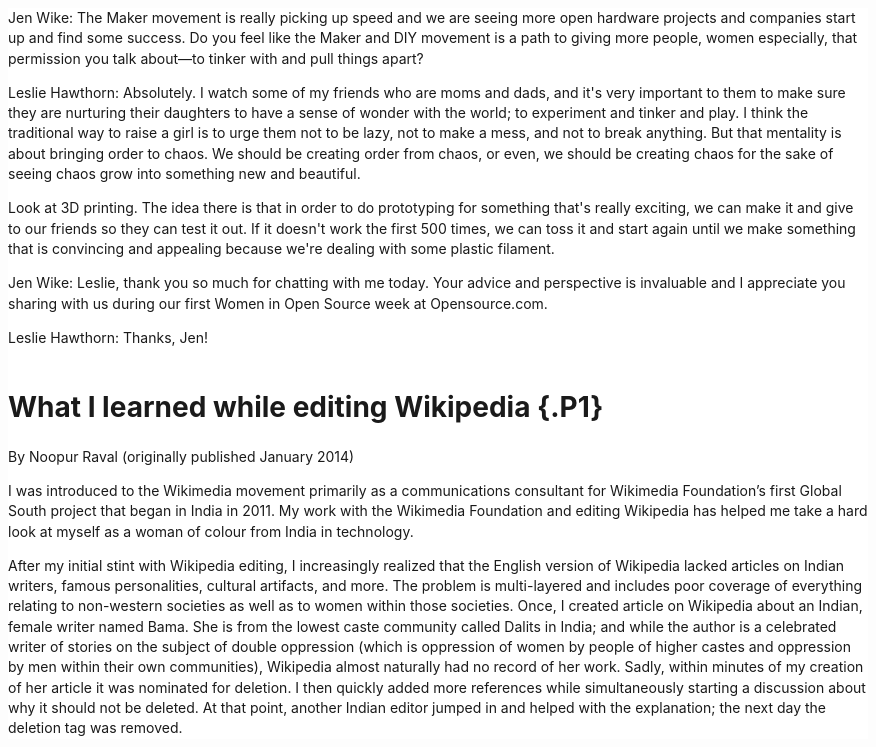 Jen Wike: The Maker movement is really picking up speed and we are
seeing more open hardware projects and companies start up and find some
success. Do you feel like the Maker and DIY movement is a path to giving
more people, women especially, that permission you talk about—to tinker
with and pull things apart?

Leslie Hawthorn: Absolutely. I watch some of my friends who are moms and
dads, and it's very important to them to make sure they are nurturing
their daughters to have a sense of wonder with the world; to experiment
and tinker and play. I think the traditional way to raise a girl is to
urge them not to be lazy, not to make a mess, and not to break anything.
But that mentality is about bringing order to chaos. We should be
creating order from chaos, or even, we should be creating chaos for the
sake of seeing chaos grow into something new and beautiful.

Look at 3D printing. The idea there is that in order to do prototyping
for something that's really exciting, we can make it and give to our
friends so they can test it out. If it doesn't work the first 500 times,
we can toss it and start again until we make something that is
convincing and appealing because we're dealing with some plastic
filament.

Jen Wike: Leslie, thank you so much for chatting with me today. Your
advice and perspective is invaluable and I appreciate you sharing with
us during our first Women in Open Source week at Opensource.com.

Leslie Hawthorn: Thanks, Jen!

What I learned while editing Wikipedia {.P1}
======================================

By Noopur Raval (originally published January 2014)

I was introduced to the Wikimedia movement primarily as a communications
consultant for Wikimedia Foundation’s first Global South project that
began in India in 2011. My work with the Wikimedia Foundation and
editing Wikipedia has helped me take a hard look at myself as a woman of
colour from India in technology.

After my initial stint with Wikipedia editing, I increasingly realized
that the English version of Wikipedia lacked articles on Indian writers,
famous personalities, cultural artifacts, and more. The problem is
multi-layered and includes poor coverage of everything relating to
non-western societies as well as to women within those societies. Once,
I created article on Wikipedia about an Indian, female writer named
Bama. She is from the lowest caste community called Dalits in India; and
while the author is a celebrated writer of stories on the subject of
double oppression (which is oppression of women by people of higher
castes and oppression by men within their own communities), Wikipedia
almost naturally had no record of her work. Sadly, within minutes of my
creation of her article it was nominated for deletion. I then quickly
added more references while simultaneously starting a discussion about
why it should not be deleted. At that point, another Indian editor
jumped in and helped with the explanation; the next day the deletion tag
was removed.
